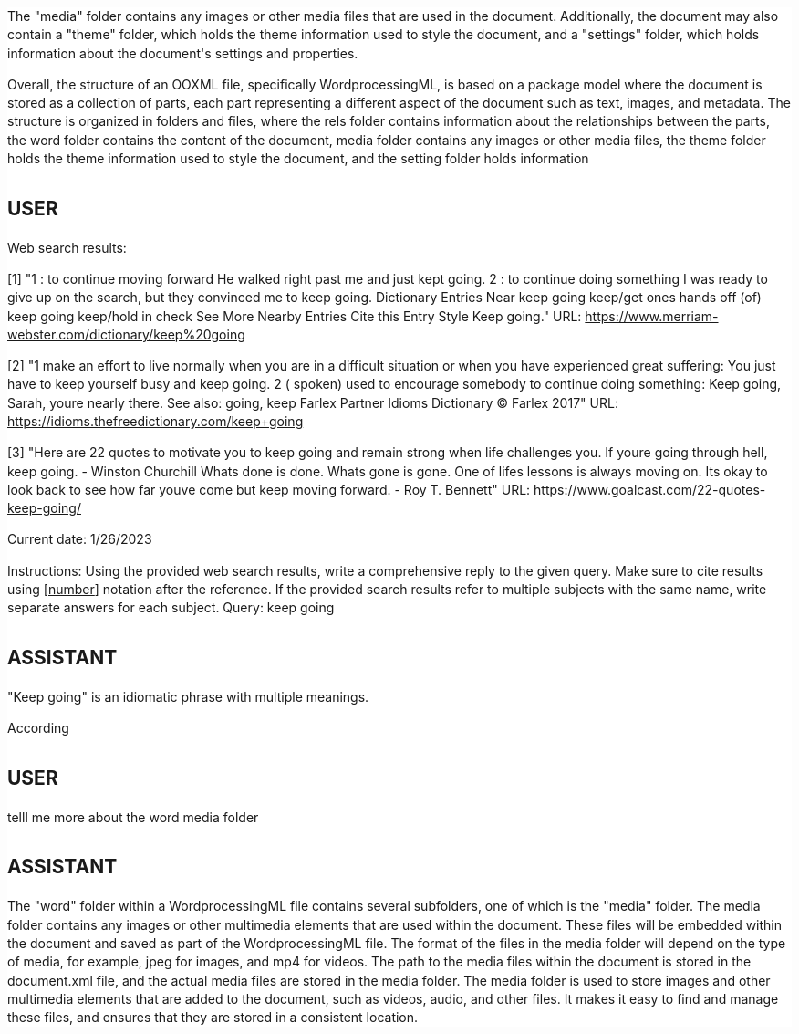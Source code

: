 The "media" folder contains any images or other media files that are used in the document. Additionally, the document may also contain a "theme" folder, which holds the theme information used to style the document, and a "settings" folder, which holds information about the document's settings and properties.

Overall, the structure of an OOXML file, specifically WordprocessingML, is based on a package model where the document is stored as a collection of parts, each part representing a different aspect of the document such as text, images, and metadata. The structure is organized in folders and files, where the rels folder contains information about the relationships between the parts, the word folder contains the content of the document, media folder contains any images or other media files, the theme folder holds the theme information used to style the document, and the setting folder holds information

## USER
Web search results:

[1] "1 : to continue moving forward He walked right past me and just kept going. 2 : to continue doing something I was ready to give up on the search, but they convinced me to keep going. Dictionary Entries Near keep going keep/get ones hands off (of) keep going keep/hold in check See More Nearby Entries Cite this Entry Style Keep going."
URL: https://www.merriam-webster.com/dictionary/keep%20going

[2] "1 make an effort to live normally when you are in a difficult situation or when you have experienced great suffering: You just have to keep yourself busy and keep going. 2 ( spoken) used to encourage somebody to continue doing something: Keep going, Sarah, youre nearly there. See also: going, keep Farlex Partner Idioms Dictionary © Farlex 2017"
URL: https://idioms.thefreedictionary.com/keep+going

[3] "Here are 22 quotes to motivate you to keep going and remain strong when life challenges you. If youre going through hell, keep going. - Winston Churchill Whats done is done. Whats gone is gone. One of lifes lessons is always moving on. Its okay to look back to see how far youve come but keep moving forward. - Roy T. Bennett"
URL: https://www.goalcast.com/22-quotes-keep-going/


Current date: 1/26/2023

Instructions: Using the provided web search results, write a comprehensive reply to the given query. Make sure to cite results using [[number](URL)] notation after the reference. If the provided search results refer to multiple subjects with the same name, write separate answers for each subject.
Query: keep going

## ASSISTANT
"Keep going" is an idiomatic phrase with multiple meanings. 

According

## USER
telll me more about the word media folder

## ASSISTANT
The "word" folder within a WordprocessingML file contains several subfolders, one of which is the "media" folder. The media folder contains any images or other multimedia elements that are used within the document. These files will be embedded within the document and saved as part of the WordprocessingML file. The format of the files in the media folder will depend on the type of media, for example, jpeg for images, and mp4 for videos. The path to the media files within the document is stored in the document.xml file, and the actual media files are stored in the media folder. The media folder is used to store images and other multimedia elements that are added to the document, such as videos, audio, and other files. It makes it easy to find and manage these files, and ensures that they are stored in a consistent location.
